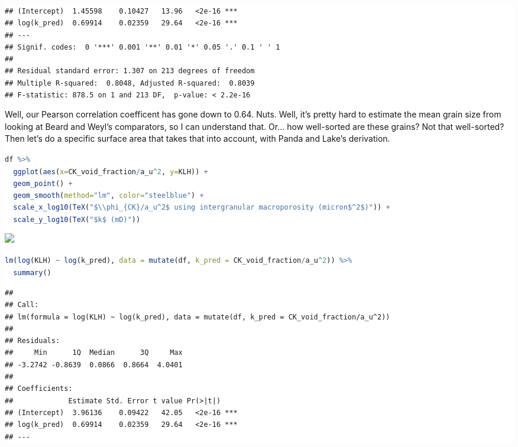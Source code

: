     ## (Intercept)  1.45598    0.10427   13.96   <2e-16 ***
    ## log(k_pred)  0.69914    0.02359   29.64   <2e-16 ***
    ## ---
    ## Signif. codes:  0 '***' 0.001 '**' 0.01 '*' 0.05 '.' 0.1 ' ' 1
    ## 
    ## Residual standard error: 1.307 on 213 degrees of freedom
    ## Multiple R-squared:  0.8048, Adjusted R-squared:  0.8039 
    ## F-statistic: 878.5 on 1 and 213 DF,  p-value: < 2.2e-16

Well, our Pearson correlation coefficent has gone down to 0.64. Nuts.
Well, it’s pretty hard to estimate the mean grain size from looking at
Beard and Weyl’s comparators, so I can understand that. Or… how
well-sorted are these grains? Not that well-sorted? Then let’s do a
specific surface area that takes that into account, with Panda and
Lake’s derivation.

``` r
df %>%
  ggplot(aes(x=CK_void_fraction/a_u^2, y=KLH)) +
  geom_point() +
  geom_smooth(method="lm", color="steelblue") +
  scale_x_log10(TeX("$\\phi_{CK}/a_u^2$ using intergranular macroporosity (micron$^2$)")) +
  scale_y_log10(TeX("$k$ (mD)"))
```

![](garn-panda_files/figure-gfm/CK_au_porosity-1.png)

``` r
lm(log(KLH) ~ log(k_pred), data = mutate(df, k_pred = CK_void_fraction/a_u^2)) %>%
  summary()
```

    ## 
    ## Call:
    ## lm(formula = log(KLH) ~ log(k_pred), data = mutate(df, k_pred = CK_void_fraction/a_u^2))
    ## 
    ## Residuals:
    ##     Min      1Q  Median      3Q     Max 
    ## -3.2742 -0.8639  0.0866  0.8664  4.0401 
    ## 
    ## Coefficients:
    ##             Estimate Std. Error t value Pr(>|t|)    
    ## (Intercept)  3.96136    0.09422   42.05   <2e-16 ***
    ## log(k_pred)  0.69914    0.02359   29.64   <2e-16 ***
    ## ---